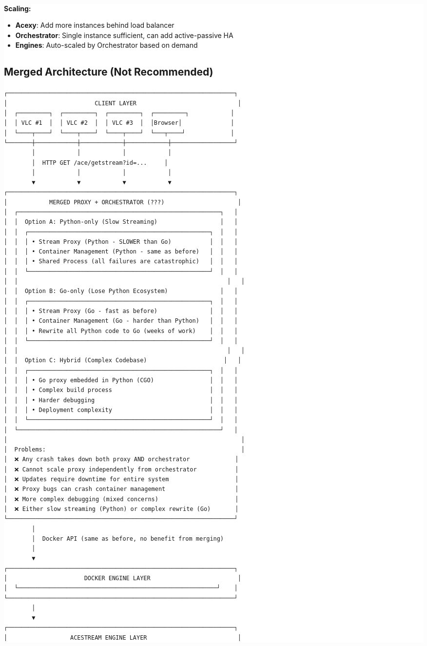 **Scaling:**
- **Acexy**: Add more instances behind load balancer
- **Orchestrator**: Single instance sufficient, can add active-passive HA
- **Engines**: Auto-scaled by Orchestrator based on demand

## Merged Architecture (Not Recommended)

```
┌─────────────────────────────────────────────────────────────────┐
│                         CLIENT LAYER                             │
│  ┌─────────┐  ┌─────────┐  ┌─────────┐  ┌─────────┐            │
│  │ VLC #1  │  │ VLC #2  │  │ VLC #3  │  │Browser│              │
│  └────┬────┘  └────┬────┘  └────┬────┘  └───┬────┘             │
└───────┼────────────┼────────────┼────────────┼──────────────────┘
        │            │            │            │
        │  HTTP GET /ace/getstream?id=...     │
        │            │            │            │
        ▼            ▼            ▼            ▼
┌─────────────────────────────────────────────────────────────────┐
│            MERGED PROXY + ORCHESTRATOR (???)                     │
│  ┌──────────────────────────────────────────────────────────┐   │
│  │  Option A: Python-only (Slow Streaming)                  │   │
│  │  ┌────────────────────────────────────────────────────┐  │   │
│  │  │ • Stream Proxy (Python - SLOWER than Go)           │  │   │
│  │  │ • Container Management (Python - same as before)   │  │   │
│  │  │ • Shared Process (all failures are catastrophic)   │  │   │
│  │  └────────────────────────────────────────────────────┘  │   │
│  │                                                            │   │
│  │  Option B: Go-only (Lose Python Ecosystem)               │   │
│  │  ┌────────────────────────────────────────────────────┐  │   │
│  │  │ • Stream Proxy (Go - fast as before)               │  │   │
│  │  │ • Container Management (Go - harder than Python)   │  │   │
│  │  │ • Rewrite all Python code to Go (weeks of work)    │  │   │
│  │  └────────────────────────────────────────────────────┘  │   │
│  │                                                            │   │
│  │  Option C: Hybrid (Complex Codebase)                      │   │
│  │  ┌────────────────────────────────────────────────────┐  │   │
│  │  │ • Go proxy embedded in Python (CGO)                │  │   │
│  │  │ • Complex build process                            │  │   │
│  │  │ • Harder debugging                                 │  │   │
│  │  │ • Deployment complexity                            │  │   │
│  │  └────────────────────────────────────────────────────┘  │   │
│  └──────────────────────────────────────────────────────────┘   │
│                                                                   │
│  Problems:                                                        │
│  ❌ Any crash takes down both proxy AND orchestrator             │
│  ❌ Cannot scale proxy independently from orchestrator           │
│  ❌ Updates require downtime for entire system                   │
│  ❌ Proxy bugs can crash container management                    │
│  ❌ More complex debugging (mixed concerns)                      │
│  ❌ Either slow streaming (Python) or complex rewrite (Go)       │
└─────────────────────────────────────────────────────────────────┘
        │
        │  Docker API (same as before, no benefit from merging)
        │
        ▼
┌─────────────────────────────────────────────────────────────────┐
│                      DOCKER ENGINE LAYER                         │
│  └─────────────────────────────────────────────────────────┘    │
└─────────────────────────────────────────────────────────────────┘
        │
        ▼
┌─────────────────────────────────────────────────────────────────┐
│                  ACESTREAM ENGINE LAYER                          │
```